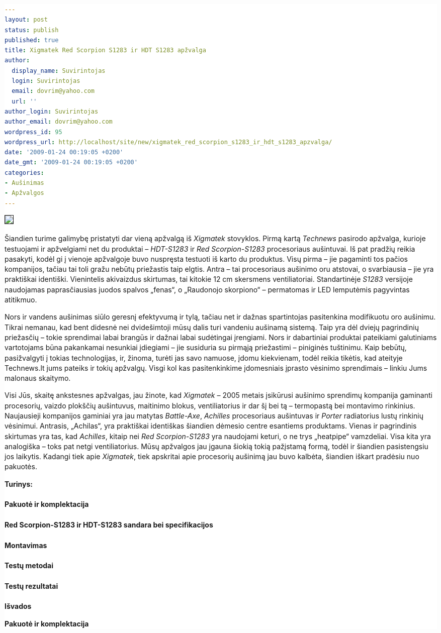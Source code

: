 ```yaml
---
layout: post
status: publish
published: true
title: Xigmatek Red Scorpion S1283 ir HDT S1283 apžvalga
author:
  display_name: Suvirintojas
  login: Suvirintojas
  email: dovrim@yahoo.com
  url: ''
author_login: Suvirintojas
author_email: dovrim@yahoo.com
wordpress_id: 95
wordpress_url: http://localhost/site/new/xigmatek_red_scorpion_s1283_ir_hdt_s1283_apzvalga/
date: '2009-01-24 00:19:05 +0200'
date_gmt: '2009-01-24 00:19:05 +0200'
categories:
- Aušinimas
- Apžvalgos
---
```

<div class="imgright"><img src=" http://akuba.technews.lt/Xigmatek_S1283/main.jpg" border="1" /></div>
<p> Šiandien turime galimybę pristatyti dar vieną apžvalgą iš <i>Xigmatek</i> stovyklos. Pirmą kartą <i>Technews</i> pasirodo apžvalga, kurioje testuojami ir apžvelgiami net du produktai – <i>HDT-S1283</i> ir <i>Red Scorpion-S1283</i> procesoriaus aušintuvai. Iš pat pradžių reikia pasakyti, kodėl gi į vienoje apžvalgoje buvo nuspręsta testuoti iš karto du produktus. Visų pirma – jie pagaminti tos pačios kompanijos, tačiau tai toli gražu nebūtų priežastis taip elgtis. Antra – tai procesoriaus aušinimo oru atstovai, o svarbiausia – jie yra praktiškai identiški. Vienintelis akivaizdus skirtumas, tai kitokie 12 cm skersmens ventiliatoriai. Standartinėje <i>S1283</i> versijoje naudojamas paprasčiausias juodos spalvos „fenas“, o „Raudonojo skorpiono“ – permatomas ir LED lemputėmis pagyvintas atitikmuo.</p>
<p>Nors ir vandens aušinimas siūlo geresnį efektyvumą ir tylą, tačiau net ir dažnas spartintojas pasitenkina modifikuotu oro aušinimu. Tikrai nemanau, kad bent didesnė nei dvidešimtoji mūsų dalis turi vandeniu aušinamą sistemą. Taip yra dėl dviejų pagrindinių priežasčių – tokie sprendimai labai brangūs ir dažnai labai sudėtingai įrengiami. Nors ir dabartiniai produktai pateikiami galutiniams vartotojams būna pakankamai nesunkiai įdiegiami – jie susiduria su pirmąją priežastimi – piniginės tuštinimu. Kaip bebūtų, pasižvalgyti į tokias technologijas, ir, žinoma, turėti jas savo namuose, įdomu kiekvienam, todėl reikia tikėtis, kad ateityje Technews.lt jums pateiks ir tokių apžvalgų. Visgi kol kas pasitenkinkime įdomesniais įprasto vėsinimo sprendimais – linkiu Jums malonaus skaitymo.</p>
<p>Visi Jūs, skaitę ankstesnes apžvalgas, jau žinote, kad <i>Xigmatek</i> – 2005 metais įsikūrusi aušinimo sprendimų kompanija gaminanti procesorių, vaizdo plokščių aušintuvus, maitinimo blokus, ventiliatorius ir dar šį bei tą – termopastą bei montavimo rinkinius. Naujausieji kompanijos gaminiai yra jau matytas <i>Battle-Axe</i>, <i>Achilles</i> procesoriaus aušintuvas ir <i>Porter</i> radiatorius lustų rinkinių vėsinimui. Antrasis, „Achilas“, yra praktiškai identiškas šiandien dėmesio centre esantiems produktams. Vienas ir pagrindinis skirtumas yra tas, kad <i>Achilles</i>, kitaip nei <i>Red Scorpion-S1283</i> yra naudojami keturi, o ne trys „heatpipe“ vamzdeliai. Visa kita yra analogiška – toks pat netgi ventiliatorius. Mūsų apžvalgos jau įgauna šiokią tokią pažįstamą formą, todėl ir šiandien pasistengsiu jos laikytis. Kadangi tiek apie <i>Xigmatek</i>, tiek apskritai apie procesorių aušinimą jau buvo kalbėta, šiandien iškart pradėsiu nuo pakuotės.</p>
<p><b>Turinys: </b><br />
<br /><b>Pakuotė ir komplektacija</b><br />
<br /><b>Red Scorpion-S1283 ir HDT-S1283 sandara bei specifikacijos</b><br />
<br /><b>Montavimas</b><br />
<br /><b>Testų metodai</b><br />
<br /><b>Testų rezultatai</b><br />
<br /><b>Išvados</b></p>
<p><b>Pakuotė ir komplektacija</b><br />